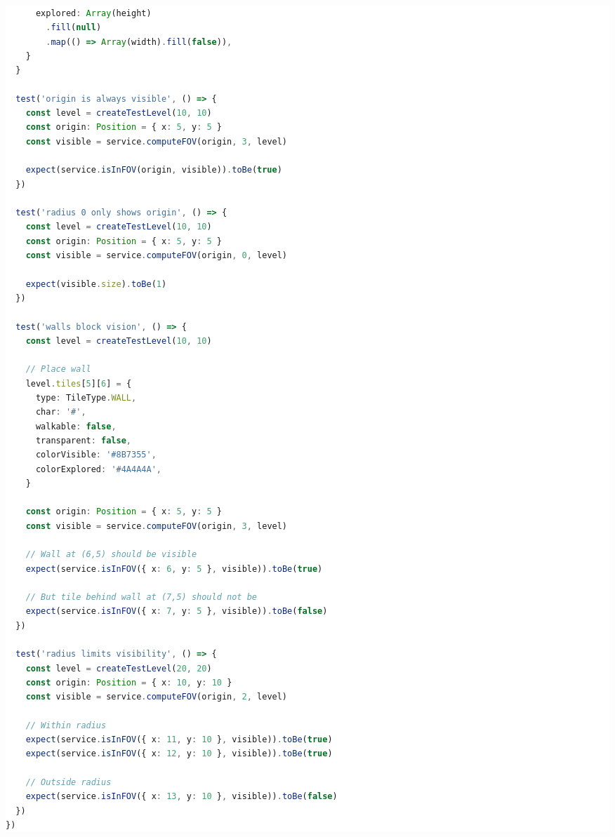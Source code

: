 ```typescript
      explored: Array(height)
        .fill(null)
        .map(() => Array(width).fill(false)),
    }
  }

  test('origin is always visible', () => {
    const level = createTestLevel(10, 10)
    const origin: Position = { x: 5, y: 5 }
    const visible = service.computeFOV(origin, 3, level)

    expect(service.isInFOV(origin, visible)).toBe(true)
  })

  test('radius 0 only shows origin', () => {
    const level = createTestLevel(10, 10)
    const origin: Position = { x: 5, y: 5 }
    const visible = service.computeFOV(origin, 0, level)

    expect(visible.size).toBe(1)
  })

  test('walls block vision', () => {
    const level = createTestLevel(10, 10)

    // Place wall
    level.tiles[5][6] = {
      type: TileType.WALL,
      char: '#',
      walkable: false,
      transparent: false,
      colorVisible: '#8B7355',
      colorExplored: '#4A4A4A',
    }

    const origin: Position = { x: 5, y: 5 }
    const visible = service.computeFOV(origin, 3, level)

    // Wall at (6,5) should be visible
    expect(service.isInFOV({ x: 6, y: 5 }, visible)).toBe(true)

    // But tile behind wall at (7,5) should not be
    expect(service.isInFOV({ x: 7, y: 5 }, visible)).toBe(false)
  })

  test('radius limits visibility', () => {
    const level = createTestLevel(20, 20)
    const origin: Position = { x: 10, y: 10 }
    const visible = service.computeFOV(origin, 2, level)

    // Within radius
    expect(service.isInFOV({ x: 11, y: 10 }, visible)).toBe(true)
    expect(service.isInFOV({ x: 12, y: 10 }, visible)).toBe(true)

    // Outside radius
    expect(service.isInFOV({ x: 13, y: 10 }, visible)).toBe(false)
  })
})
```
